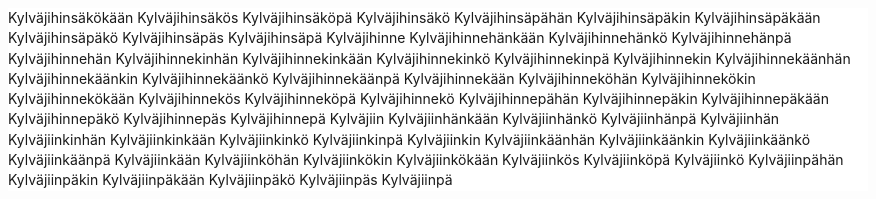 Kylväjihinsäkökään
Kylväjihinsäkös
Kylväjihinsäköpä
Kylväjihinsäkö
Kylväjihinsäpähän
Kylväjihinsäpäkin
Kylväjihinsäpäkään
Kylväjihinsäpäkö
Kylväjihinsäpäs
Kylväjihinsäpä
Kylväjihinne
Kylväjihinnehänkään
Kylväjihinnehänkö
Kylväjihinnehänpä
Kylväjihinnehän
Kylväjihinnekinhän
Kylväjihinnekinkään
Kylväjihinnekinkö
Kylväjihinnekinpä
Kylväjihinnekin
Kylväjihinnekäänhän
Kylväjihinnekäänkin
Kylväjihinnekäänkö
Kylväjihinnekäänpä
Kylväjihinnekään
Kylväjihinneköhän
Kylväjihinnekökin
Kylväjihinnekökään
Kylväjihinnekös
Kylväjihinneköpä
Kylväjihinnekö
Kylväjihinnepähän
Kylväjihinnepäkin
Kylväjihinnepäkään
Kylväjihinnepäkö
Kylväjihinnepäs
Kylväjihinnepä
Kylväjiin
Kylväjiinhänkään
Kylväjiinhänkö
Kylväjiinhänpä
Kylväjiinhän
Kylväjiinkinhän
Kylväjiinkinkään
Kylväjiinkinkö
Kylväjiinkinpä
Kylväjiinkin
Kylväjiinkäänhän
Kylväjiinkäänkin
Kylväjiinkäänkö
Kylväjiinkäänpä
Kylväjiinkään
Kylväjiinköhän
Kylväjiinkökin
Kylväjiinkökään
Kylväjiinkös
Kylväjiinköpä
Kylväjiinkö
Kylväjiinpähän
Kylväjiinpäkin
Kylväjiinpäkään
Kylväjiinpäkö
Kylväjiinpäs
Kylväjiinpä